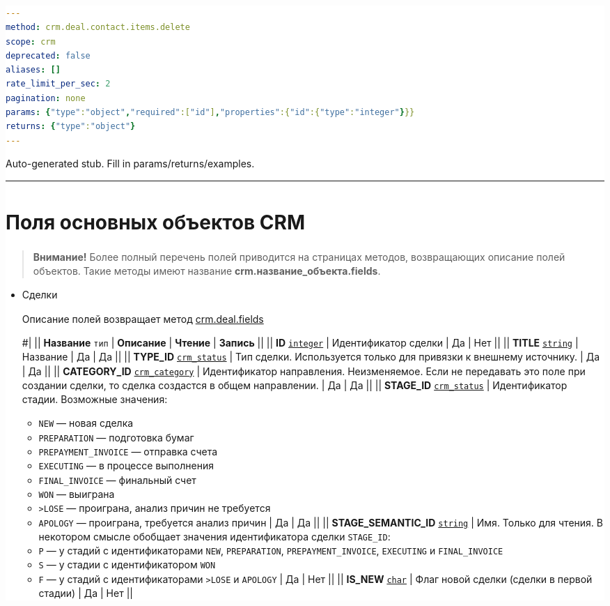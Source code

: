 ```yaml
---
method: crm.deal.contact.items.delete
scope: crm
deprecated: false
aliases: []
rate_limit_per_sec: 2
pagination: none
params: {"type":"object","required":["id"],"properties":{"id":{"type":"integer"}}}
returns: {"type":"object"}
---
```


Auto-generated stub. Fill in params/returns/examples.

---

# Поля основных объектов CRM

> **Внимание!** Более полный перечень полей приводится на страницах методов, возвращающих описание полей объектов. Такие методы имеют название **crm.название_объекта.fields**.




- Сделки

    Описание полей возвращает метод [crm.deal.fields](./deals/crm-deal-fields.md)

    #|
    || **Название**
    `тип` | **Описание** | **Чтение** | **Запись** ||
    || **ID**
    [`integer`][1] | Идентификатор сделки | Да | Нет ||
    || **TITLE**
    [`string`][1] | Название | Да | Да ||
    || **TYPE_ID**
    [`crm_status`][2] | Тип сделки. Используется только для привязки к внешнему источнику. | Да | Да ||
    || **CATEGORY_ID**
    [`crm_category`][1] | Идентификатор направления. Неизменяемое. Если не передавать это поле при создании сделки, то сделка создастся в общем направлении. | Да | Да ||
    || **STAGE_ID**
    [`crm_status`][2] | Идентификатор стадии. Возможные значения:
    - `NEW` — новая сделка
    - `PREPARATION` — подготовка бумаг
    - `PREPAYMENT_INVOICE` — отправка счета
    - `EXECUTING` — в процессе выполнения
    - `FINAL_INVOICE` — финальный счет
    - `WON` — выиграна
    - `>LOSE` — проиграна, анализ причин не требуется
    - `APOLOGY` — проиграна, требуется анализ причин | Да | Да ||
    || **STAGE_SEMANTIC_ID**
    [`string`][1] | Имя. Только для чтения. В некотором смысле обобщает значения идентификатора сделки `STAGE_ID`:
    - `P` — у стадий с идентификаторами `NEW`, `PREPARATION`, `PREPAYMENT_INVOICE`, `EXECUTING` и `FINAL_INVOICE`
    - `S` — у стадии с идентификатором `WON`
    - `F` — у стадий с идентификаторами `>LOSE` и `APOLOGY` | Да | Нет ||
    || **IS_NEW**
    [`char`][1] | Флаг новой сделки (сделки в первой стадии) | Да | Нет ||

[1]: ../data-types.md
[2]: ./data-types.md